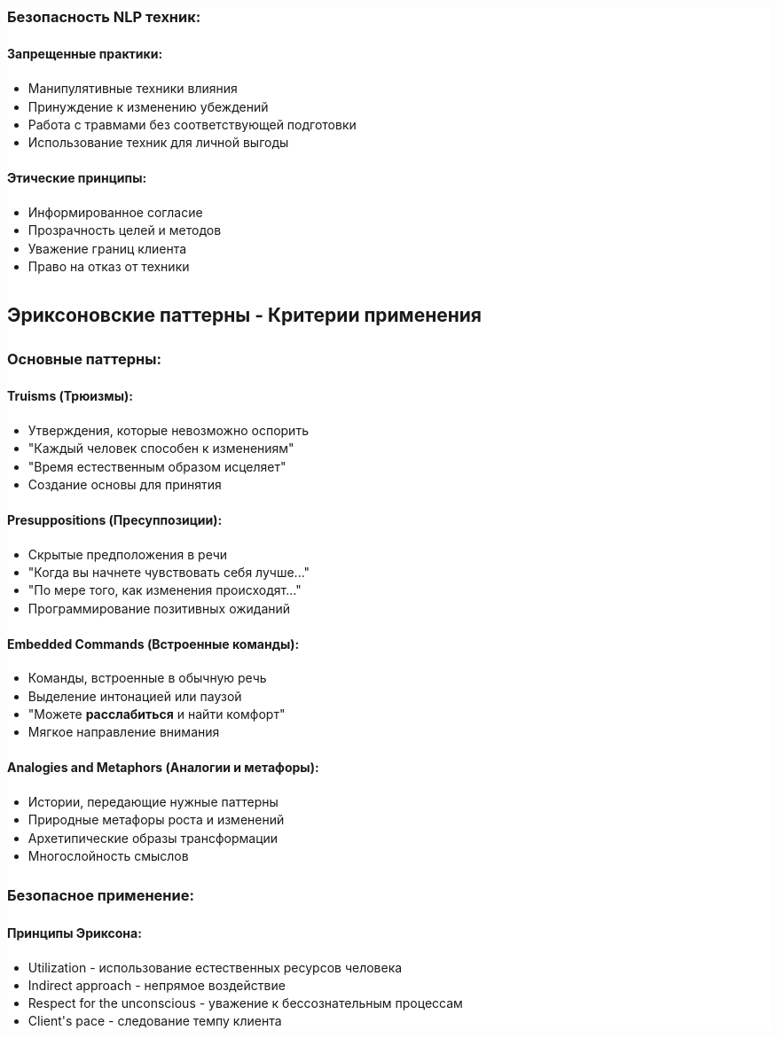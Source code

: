 ### Безопасность NLP техник:

#### Запрещенные практики:
- Манипулятивные техники влияния
- Принуждение к изменению убеждений
- Работа с травмами без соответствующей подготовки
- Использование техник для личной выгоды

#### Этические принципы:
- Информированное согласие
- Прозрачность целей и методов
- Уважение границ клиента
- Право на отказ от техники

## Эриксоновские паттерны - Критерии применения

### Основные паттерны:

#### Truisms (Трюизмы):
- Утверждения, которые невозможно оспорить
- "Каждый человек способен к изменениям"
- "Время естественным образом исцеляет"
- Создание основы для принятия

#### Presuppositions (Пресуппозиции):
- Скрытые предположения в речи
- "Когда вы начнете чувствовать себя лучше..."
- "По мере того, как изменения происходят..."
- Программирование позитивных ожиданий

#### Embedded Commands (Встроенные команды):
- Команды, встроенные в обычную речь
- Выделение интонацией или паузой
- "Можете **расслабиться** и найти комфорт"
- Мягкое направление внимания

#### Analogies and Metaphors (Аналогии и метафоры):
- Истории, передающие нужные паттерны
- Природные метафоры роста и изменений
- Архетипические образы трансформации
- Многослойность смыслов

### Безопасное применение:

#### Принципы Эриксона:
- Utilization - использование естественных ресурсов человека
- Indirect approach - непрямое воздействие
- Respect for the unconscious - уважение к бессознательным процессам
- Client's pace - следование темпу клиента
